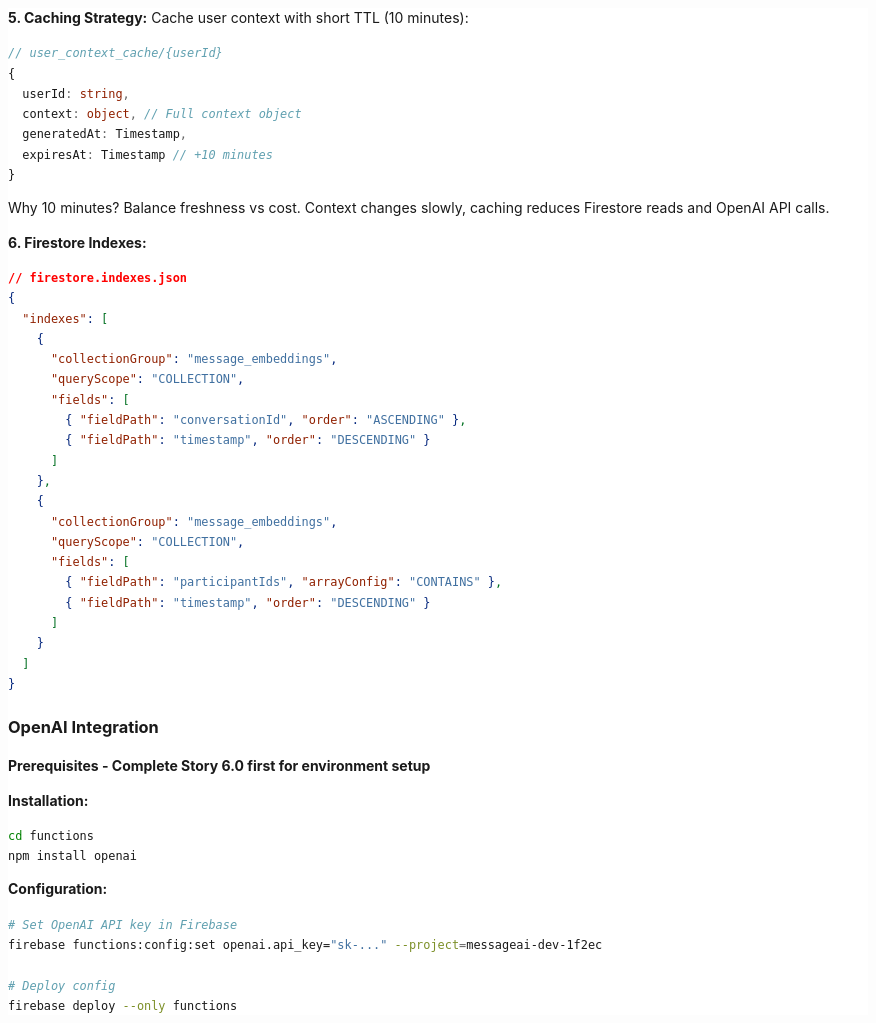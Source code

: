 **5. Caching Strategy:**
Cache user context with short TTL (10 minutes):
```typescript
// user_context_cache/{userId}
{
  userId: string,
  context: object, // Full context object
  generatedAt: Timestamp,
  expiresAt: Timestamp // +10 minutes
}
```

Why 10 minutes? Balance freshness vs cost. Context changes slowly, caching reduces Firestore reads and OpenAI API calls.

**6. Firestore Indexes:**
```json
// firestore.indexes.json
{
  "indexes": [
    {
      "collectionGroup": "message_embeddings",
      "queryScope": "COLLECTION",
      "fields": [
        { "fieldPath": "conversationId", "order": "ASCENDING" },
        { "fieldPath": "timestamp", "order": "DESCENDING" }
      ]
    },
    {
      "collectionGroup": "message_embeddings",
      "queryScope": "COLLECTION",
      "fields": [
        { "fieldPath": "participantIds", "arrayConfig": "CONTAINS" },
        { "fieldPath": "timestamp", "order": "DESCENDING" }
      ]
    }
  ]
}
```

### OpenAI Integration

**Prerequisites - Complete Story 6.0 first for environment setup**

**Installation:**
```bash
cd functions
npm install openai
```

**Configuration:**
```bash
# Set OpenAI API key in Firebase
firebase functions:config:set openai.api_key="sk-..." --project=messageai-dev-1f2ec

# Deploy config
firebase deploy --only functions
```
